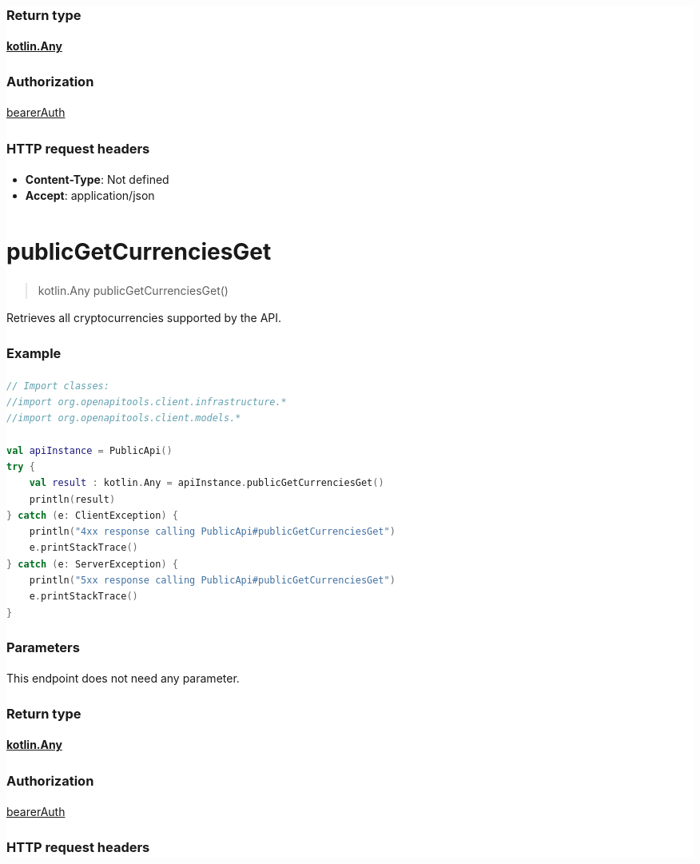 ### Return type

[**kotlin.Any**](kotlin.Any.md)

### Authorization

[bearerAuth](../README.md#bearerAuth)

### HTTP request headers

 - **Content-Type**: Not defined
 - **Accept**: application/json

<a name="publicGetCurrenciesGet"></a>
# **publicGetCurrenciesGet**
> kotlin.Any publicGetCurrenciesGet()

Retrieves all cryptocurrencies supported by the API.

### Example
```kotlin
// Import classes:
//import org.openapitools.client.infrastructure.*
//import org.openapitools.client.models.*

val apiInstance = PublicApi()
try {
    val result : kotlin.Any = apiInstance.publicGetCurrenciesGet()
    println(result)
} catch (e: ClientException) {
    println("4xx response calling PublicApi#publicGetCurrenciesGet")
    e.printStackTrace()
} catch (e: ServerException) {
    println("5xx response calling PublicApi#publicGetCurrenciesGet")
    e.printStackTrace()
}
```

### Parameters
This endpoint does not need any parameter.

### Return type

[**kotlin.Any**](kotlin.Any.md)

### Authorization

[bearerAuth](../README.md#bearerAuth)

### HTTP request headers
